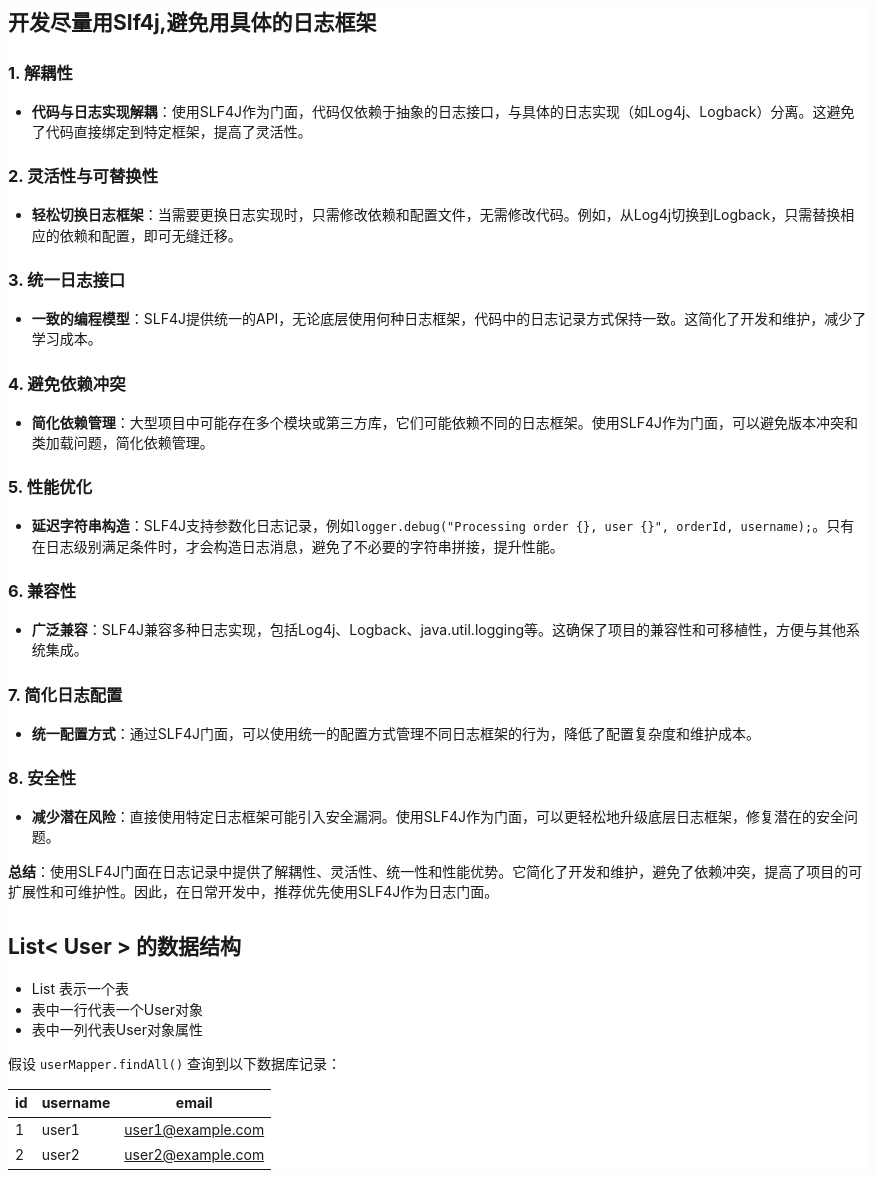 ## 开发尽量用SIf4j,避免用具体的日志框架
### 1. **解耦性**

- **代码与日志实现解耦**：使用SLF4J作为门面，代码仅依赖于抽象的日志接口，与具体的日志实现（如Log4j、Logback）分离。这避免了代码直接绑定到特定框架，提高了灵活性。

### 2. **灵活性与可替换性**

- **轻松切换日志框架**：当需要更换日志实现时，只需修改依赖和配置文件，无需修改代码。例如，从Log4j切换到Logback，只需替换相应的依赖和配置，即可无缝迁移。

### 3. **统一日志接口**

- **一致的编程模型**：SLF4J提供统一的API，无论底层使用何种日志框架，代码中的日志记录方式保持一致。这简化了开发和维护，减少了学习成本。

### 4. **避免依赖冲突**

- **简化依赖管理**：大型项目中可能存在多个模块或第三方库，它们可能依赖不同的日志框架。使用SLF4J作为门面，可以避免版本冲突和类加载问题，简化依赖管理。

### 5. **性能优化**

- **延迟字符串构造**：SLF4J支持参数化日志记录，例如`logger.debug("Processing order {}, user {}", orderId, username);`。只有在日志级别满足条件时，才会构造日志消息，避免了不必要的字符串拼接，提升性能。

### 6. **兼容性**

- **广泛兼容**：SLF4J兼容多种日志实现，包括Log4j、Logback、java.util.logging等。这确保了项目的兼容性和可移植性，方便与其他系统集成。

### 7. **简化日志配置**

- **统一配置方式**：通过SLF4J门面，可以使用统一的配置方式管理不同日志框架的行为，降低了配置复杂度和维护成本。

### 8. **安全性**

- **减少潜在风险**：直接使用特定日志框架可能引入安全漏洞。使用SLF4J作为门面，可以更轻松地升级底层日志框架，修复潜在的安全问题。

**总结**：使用SLF4J门面在日志记录中提供了解耦性、灵活性、统一性和性能优势。它简化了开发和维护，避免了依赖冲突，提高了项目的可扩展性和可维护性。因此，在日常开发中，推荐优先使用SLF4J作为日志门面。




## List< User > 的数据结构


- List 表示一个表
- 表中一行代表一个User对象
- 表中一列代表User对象属性

假设 `userMapper.findAll()` 查询到以下数据库记录：

| id | username | email            |
|----|----------|------------------|
| 1  | user1    | user1@example.com |
| 2  | user2    | user2@example.com |
